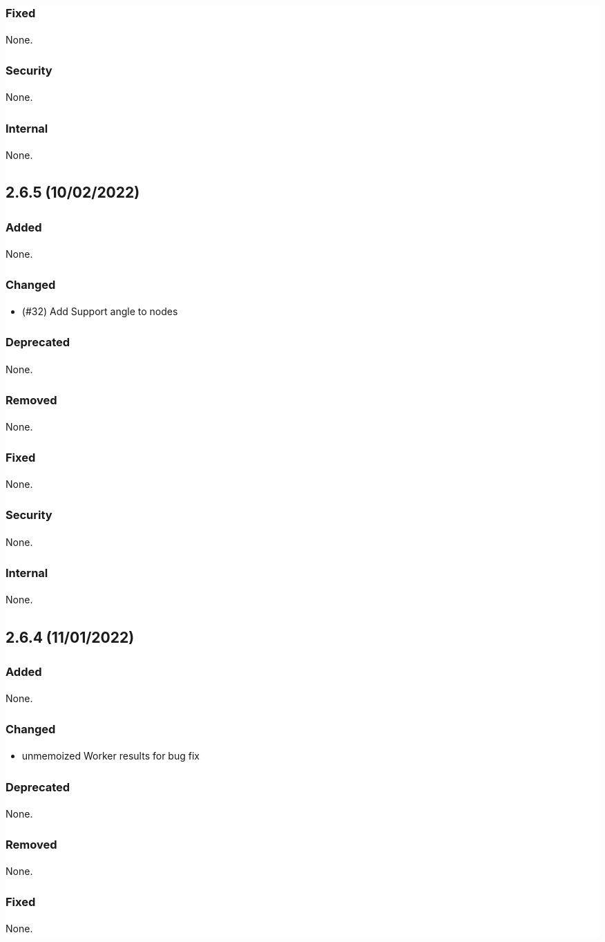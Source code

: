 ### Fixed
None.

### Security
None.

### Internal
None.

## 2.6.5 (10/02/2022)
### Added
None.

### Changed
- (#32) Add Support angle to nodes

### Deprecated
None.

### Removed
None.

### Fixed
None.

### Security
None.

### Internal
None.

## 2.6.4 (11/01/2022)
### Added
None.

### Changed
- unmemoized Worker results for bug fix

### Deprecated
None.

### Removed
None.

### Fixed
None.
